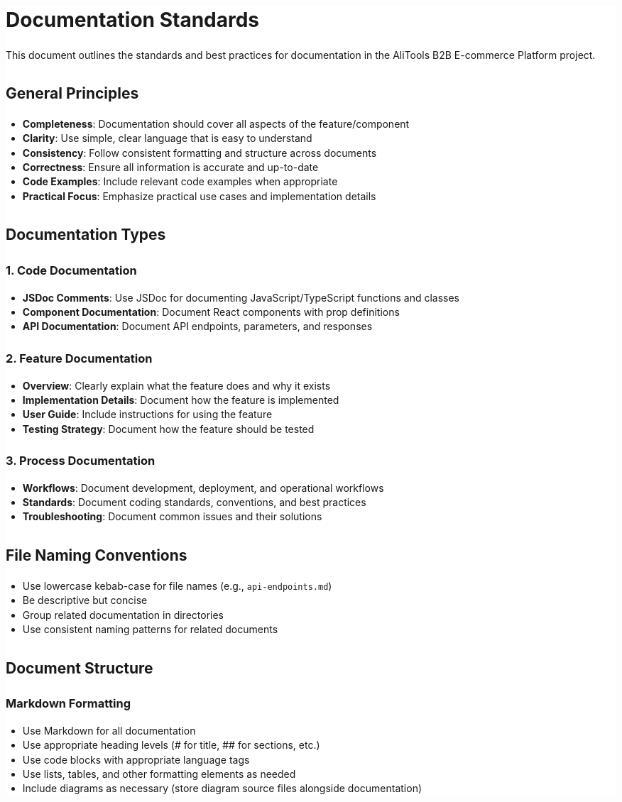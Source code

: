 # Documentation Standards

This document outlines the standards and best practices for documentation in the AliTools B2B E-commerce Platform project.

## General Principles

- **Completeness**: Documentation should cover all aspects of the feature/component
- **Clarity**: Use simple, clear language that is easy to understand
- **Consistency**: Follow consistent formatting and structure across documents
- **Correctness**: Ensure all information is accurate and up-to-date
- **Code Examples**: Include relevant code examples when appropriate
- **Practical Focus**: Emphasize practical use cases and implementation details

## Documentation Types

### 1. Code Documentation

- **JSDoc Comments**: Use JSDoc for documenting JavaScript/TypeScript functions and classes
- **Component Documentation**: Document React components with prop definitions
- **API Documentation**: Document API endpoints, parameters, and responses

### 2. Feature Documentation

- **Overview**: Clearly explain what the feature does and why it exists
- **Implementation Details**: Document how the feature is implemented
- **User Guide**: Include instructions for using the feature
- **Testing Strategy**: Document how the feature should be tested

### 3. Process Documentation

- **Workflows**: Document development, deployment, and operational workflows
- **Standards**: Document coding standards, conventions, and best practices
- **Troubleshooting**: Document common issues and their solutions

## File Naming Conventions

- Use lowercase kebab-case for file names (e.g., `api-endpoints.md`)
- Be descriptive but concise
- Group related documentation in directories
- Use consistent naming patterns for related documents

## Document Structure

### Markdown Formatting

- Use Markdown for all documentation
- Use appropriate heading levels (# for title, ## for sections, etc.)
- Use code blocks with appropriate language tags
- Use lists, tables, and other formatting elements as needed
- Include diagrams as necessary (store diagram source files alongside documentation)
